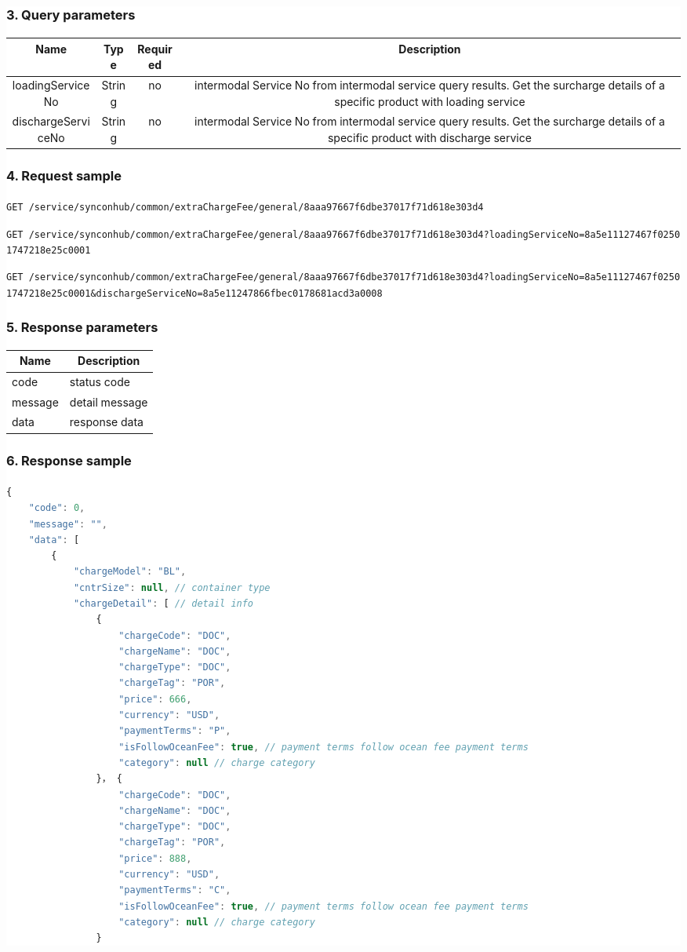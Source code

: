 ### 3. Query parameters

|        Name        | **Type** | Required |                         Description                          |
| :----------------: | :------: | :------: | :----------------------------------------------------------: |
|  loadingServiceNo  |  String  |    no    | intermodal Service No from intermodal service query results. Get the surcharge details of a specific product with loading service |
| dischargeServiceNo |  String  |    no    | intermodal Service No from intermodal service query results. Get the surcharge details of a specific product with discharge service |

### 4. Request sample

```http
GET /service/synconhub/common/extraChargeFee/general/8aaa97667f6dbe37017f71d618e303d4
```

```http
GET /service/synconhub/common/extraChargeFee/general/8aaa97667f6dbe37017f71d618e303d4?loadingServiceNo=8a5e11127467f02501747218e25c0001
```

```http
GET /service/synconhub/common/extraChargeFee/general/8aaa97667f6dbe37017f71d618e303d4?loadingServiceNo=8a5e11127467f02501747218e25c0001&dischargeServiceNo=8a5e11247866fbec0178681acd3a0008
```

### 5. Response parameters

| Name    | Description    |
| ------- | -------------- |
| code    | status code    |
| message | detail message |
| data    | response data  |

### 6. Response sample

```javascript
{
    "code": 0,
    "message": "",
    "data": [
        {
            "chargeModel": "BL",
            "cntrSize": null, // container type
            "chargeDetail": [ // detail info
                {
                    "chargeCode": "DOC",
                    "chargeName": "DOC",
                    "chargeType": "DOC",
                    "chargeTag": "POR",
                    "price": 666,
                    "currency": "USD",
                    "paymentTerms": "P",
                    "isFollowOceanFee": true, // payment terms follow ocean fee payment terms
                    "category": null // charge category
                }， {
                    "chargeCode": "DOC",
                    "chargeName": "DOC",
                    "chargeType": "DOC",
                    "chargeTag": "POR",
                    "price": 888,
                    "currency": "USD",
                    "paymentTerms": "C",
                    "isFollowOceanFee": true, // payment terms follow ocean fee payment terms
                    "category": null // charge category
                }
```